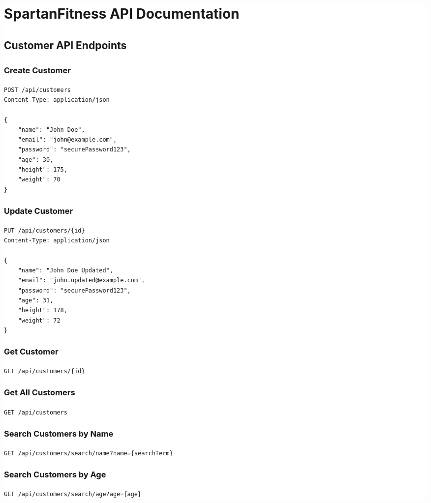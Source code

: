 # SpartanFitness API Documentation

## Customer API Endpoints

### Create Customer
```http
POST /api/customers
Content-Type: application/json

{
    "name": "John Doe",
    "email": "john@example.com",
    "password": "securePassword123",
    "age": 30,
    "height": 175,
    "weight": 70
}
```

### Update Customer
```http
PUT /api/customers/{id}
Content-Type: application/json

{
    "name": "John Doe Updated",
    "email": "john.updated@example.com",
    "password": "securePassword123",
    "age": 31,
    "height": 178,
    "weight": 72
}
```

### Get Customer
```http
GET /api/customers/{id}
```

### Get All Customers
```http
GET /api/customers
```

### Search Customers by Name
```http
GET /api/customers/search/name?name={searchTerm}
```

### Search Customers by Age
```http
GET /api/customers/search/age?age={age}
```
